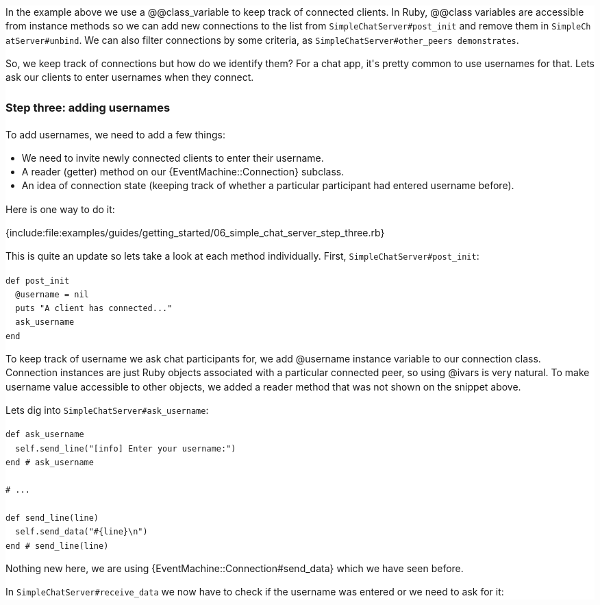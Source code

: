 In the example above we use a @@class_variable to keep track of connected clients. In Ruby, @@class variables are accessible from instance
methods so we can add new connections to the list from `SimpleChatServer#post_init` and remove them in `SimpleChatServer#unbind`. We can also
filter connections by some criteria, as `SimpleChatServer#other_peers demonstrates`.

So, we keep track of connections but how do we identify them? For a chat app, it's pretty common to use usernames for that. Lets ask our clients
to enter usernames when they connect.

### Step three: adding usernames

To add usernames, we need to add a few things:

- We need to invite newly connected clients to enter their username.
- A reader (getter) method on our {EventMachine::Connection} subclass.
- An idea of connection state (keeping track of whether a particular participant had entered username before).

Here is one way to do it:

{include:file:examples/guides/getting_started/06_simple_chat_server_step_three.rb}

This is quite an update so lets take a look at each method individually. First, `SimpleChatServer#post_init`:

    def post_init
      @username = nil
      puts "A client has connected..."
      ask_username
    end

To keep track of username we ask chat participants for, we add @username instance variable to our connection class. Connection
instances are just Ruby objects associated with a particular connected peer, so using @ivars is very natural. To make username
value accessible to other objects, we added a reader method that was not shown on the snippet above.

Lets dig into `SimpleChatServer#ask_username`:

    def ask_username
      self.send_line("[info] Enter your username:")
    end # ask_username

    # ...

    def send_line(line)
      self.send_data("#{line}\n")
    end # send_line(line)

Nothing new here, we are using {EventMachine::Connection#send_data} which we have seen before.

In `SimpleChatServer#receive_data` we now have to check if the username was entered or we need
to ask for it:
